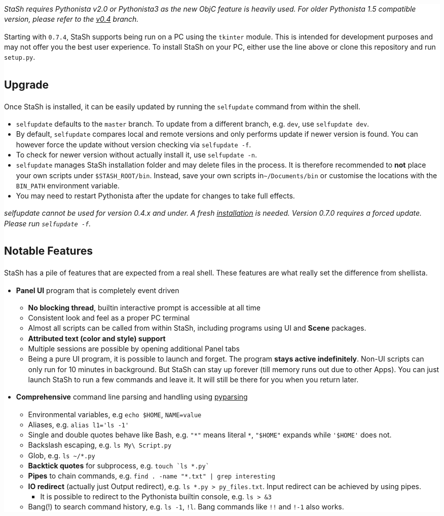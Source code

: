 *StaSh requires Pythonista v2.0 or Pythonista3 as the new ObjC feature is heavily used. For
older Pythonista 1.5 compatible version, please refer to the
[v0.4](https://github.com/ywangd/stash/tree/v0.4) branch.*

Starting with `0.7.4`, StaSh supports being run on a PC using the `tkinter` module. This is intended for development purposes and may not offer you the best user experience. To install StaSh on your PC, either use the line above or clone this repository and run `setup.py`.


## Upgrade
Once StaSh is installed, it can be easily updated by running the `selfupdate`
command from within the shell. 

* `selfupdate` defaults to the `master` branch. To update from a different
  branch, e.g. `dev`, use `selfupdate dev`.
* By default, `selfupdate` compares local and remote versions and only performs
  update if newer version is found. You can however force the update without
  version checking via `selfupdate -f`.
* To check for newer version without actually install it, use `selfupdate -n`.
* `selfupdate` manages StaSh installation folder and may delete files in the
  process. It is therefore recommended to **not** place your own scripts under
  `$STASH_ROOT/bin`. Instead, save your own scripts in`~/Documents/bin` or
  customise the locations with the `BIN_PATH` environment variable. 
* You may need to restart Pythonista after the update for changes to take full
  effects.

*selfupdate cannot be used for version 0.4.x and under. A fresh
[installation](#installation) is needed.*
*Version 0.7.0 requires a forced update. Please run `selfupdate -f`.*

## Notable Features
StaSh has a pile of features that are expected from a real shell. These
features are what really set the difference from shellista.

* **Panel UI** program that is completely event driven
    * **No blocking thread**, builtin interactive prompt is accessible at all time
    * Consistent look and feel as a proper PC terminal
    * Almost all scripts can be called from within StaSh, including programs
      using UI and **Scene** packages.
    * **Attributed text (color and style) support**
    * Multiple sessions are possible by opening additional Panel tabs
    * Being a pure UI program, it is possible to launch and forget. The program
      **stays active indefinitely**. Non-UI scripts can only run for 10 minutes
      in background. But StaSh can stay up forever (till memory runs out due to
      other Apps). You can just launch StaSh to run a few commands and leave it.
      It will still be there for you when you return later.
    
* **Comprehensive** command line parsing and handling using
  [pyparsing](http://pyparsing.wikispaces.com)
    * Environmental variables, e.g `echo $HOME`, `NAME=value`
    * Aliases, e.g. `alias l1='ls -1'`
    * Single and double quotes behave like Bash, e.g. `"*"` means literal `*`,
      `"$HOME"` expands while `'$HOME'` does not.
    * Backslash escaping, e.g. `ls My\ Script.py`
    * Glob, e.g. `ls ~/*.py`
    * **Backtick quotes** for subprocess, e.g. ``touch `ls *.py` ``
    * **Pipes** to chain commands, e.g. `find . -name "*.txt" | grep interesting`
    * **IO redirect** (actually just Output redirect), e.g. `ls *.py > py_files.txt`. 
      Input redirect can be achieved by using pipes.
        - It is possible to redirect to the Pythonista builtin console, 
          e.g. `ls > &3`
    * Bang(!) to search command history, e.g. `ls -1`, `!l`. Bang commands like
      `!!` and `!-1` also works.
